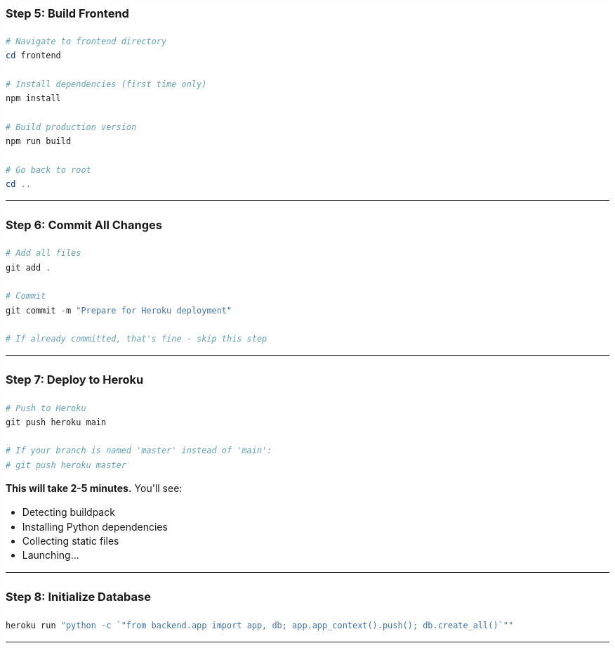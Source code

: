 
### Step 5: Build Frontend

```powershell
# Navigate to frontend directory
cd frontend

# Install dependencies (first time only)
npm install

# Build production version
npm run build

# Go back to root
cd ..
```

---

### Step 6: Commit All Changes

```powershell
# Add all files
git add .

# Commit
git commit -m "Prepare for Heroku deployment"

# If already committed, that's fine - skip this step
```

---

### Step 7: Deploy to Heroku

```powershell
# Push to Heroku
git push heroku main

# If your branch is named 'master' instead of 'main':
# git push heroku master
```

**This will take 2-5 minutes.** You'll see:
- Detecting buildpack
- Installing Python dependencies
- Collecting static files
- Launching...

---

### Step 8: Initialize Database

```powershell
heroku run "python -c `"from backend.app import app, db; app.app_context().push(); db.create_all()`""
```

---